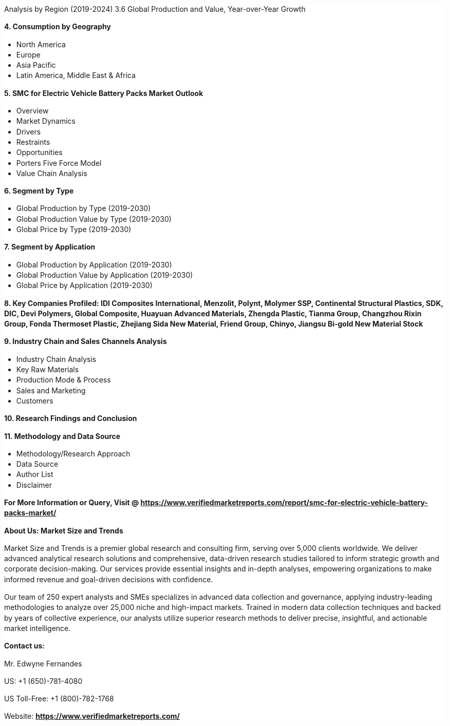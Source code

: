 Analysis by Region (2019-2024) 3.6 Global Production and Value, Year-over-Year Growth</li></ul><p><strong>4. Consumption by Geography</strong></p><ul> <li>North America</li> <li>Europe</li> <li>Asia Pacific</li> <li>Latin America, Middle East &amp; Africa</li></ul><p><strong>5. SMC for Electric Vehicle Battery Packs Market Outlook</strong></p><ul><li>Overview</li><li>Market Dynamics</li><li>Drivers</li><li>Restraints</li><li>Opportunities</li><li>Porters Five Force Model</li><li>Value Chain Analysis&nbsp;</li></ul><p><strong>6. Segment by Type</strong></p><ul><li>Global Production by Type (2019-2030)</li><li>Global Production Value by Type (2019-2030)</li><li>Global Price by Type (2019-2030)</li></ul><p><strong>7. Segment by Application</strong></p><ul><li>Global Production by Application (2019-2030)</li><li>Global Production Value by Application (2019-2030)</li><li>Global Price by Application (2019-2030)</li></ul><p><strong>8. Key Companies Profiled: IDI Composites International, Menzolit, Polynt, Molymer SSP, Continental Structural Plastics, SDK, DIC, Devi Polymers, Global Composite, Huayuan Advanced Materials, Zhengda Plastic, Tianma Group, Changzhou Rixin Group, Fonda Thermoset Plastic, Zhejiang Sida New Material, Friend Group, Chinyo, Jiangsu Bi-gold New Material Stock</strong></p><p><strong>9. Industry Chain and Sales Channels Analysis</strong></p><ul><li>Industry Chain Analysis</li><li>Key Raw Materials</li><li>Production Mode &amp; Process</li><li>Sales and Marketing</li><li>Customers</li></ul><p><strong>10. Research Findings and Conclusion</strong></p><p><strong>11. Methodology and Data Source</strong></p><ul><li>Methodology/Research Approach</li><li>Data Source</li><li>Author List</li><li>Disclaimer</li></ul></p><p><strong>For More Information or Query, Visit @ <a href="https://www.verifiedmarketreports.com/report/smc-for-electric-vehicle-battery-packs-market/">https://www.verifiedmarketreports.com/report/smc-for-electric-vehicle-battery-packs-market/</a></strong></p><p><strong>About Us: Market Size and Trends</strong></p><p>Market Size and Trends is a premier global research and consulting firm, serving over 5,000 clients worldwide. We deliver advanced analytical research solutions and comprehensive, data-driven research studies tailored to inform strategic growth and corporate decision-making. Our services provide essential insights and in-depth analyses, empowering organizations to make informed revenue and goal-driven decisions with confidence.</p><p>Our team of 250 expert analysts and SMEs specializes in advanced data collection and governance, applying industry-leading methodologies to analyze over 25,000 niche and high-impact markets. Trained in modern data collection techniques and backed by years of collective experience, our analysts utilize superior research methods to deliver precise, insightful, and actionable market intelligence.</p><p><strong>Contact us:</strong></p><p>Mr. Edwyne Fernandes</p><p>US: +1 (650)-781-4080</p><p>US Toll-Free: +1 (800)-782-1768</p><p>Website: <strong><a href="https://www.verifiedmarketreports.com/">https://www.verifiedmarketreports.com/</a></strong></p>
